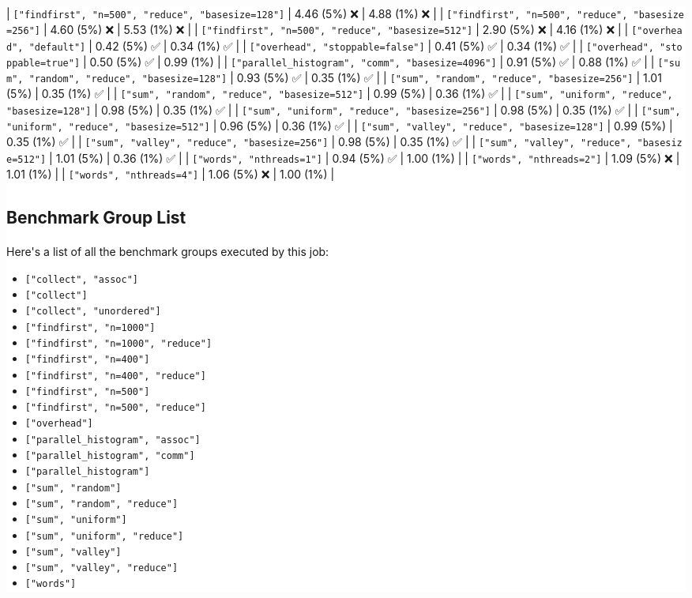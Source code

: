 | `["findfirst", "n=500", "reduce", "basesize=128"]`  |                4.46 (5%) :x: |                4.88 (1%) :x: |
| `["findfirst", "n=500", "reduce", "basesize=256"]`  |                4.60 (5%) :x: |                5.53 (1%) :x: |
| `["findfirst", "n=500", "reduce", "basesize=512"]`  |                2.90 (5%) :x: |                4.16 (1%) :x: |
| `["overhead", "default"]`                           | 0.42 (5%) :white_check_mark: | 0.34 (1%) :white_check_mark: |
| `["overhead", "stoppable=false"]`                   | 0.41 (5%) :white_check_mark: | 0.34 (1%) :white_check_mark: |
| `["overhead", "stoppable=true"]`                    | 0.50 (5%) :white_check_mark: |                   0.99 (1%)  |
| `["parallel_histogram", "comm", "basesize=4096"]`   | 0.91 (5%) :white_check_mark: | 0.88 (1%) :white_check_mark: |
| `["sum", "random", "reduce", "basesize=128"]`       | 0.93 (5%) :white_check_mark: | 0.35 (1%) :white_check_mark: |
| `["sum", "random", "reduce", "basesize=256"]`       |                   1.01 (5%)  | 0.35 (1%) :white_check_mark: |
| `["sum", "random", "reduce", "basesize=512"]`       |                   0.99 (5%)  | 0.36 (1%) :white_check_mark: |
| `["sum", "uniform", "reduce", "basesize=128"]`      |                   0.98 (5%)  | 0.35 (1%) :white_check_mark: |
| `["sum", "uniform", "reduce", "basesize=256"]`      |                   0.98 (5%)  | 0.35 (1%) :white_check_mark: |
| `["sum", "uniform", "reduce", "basesize=512"]`      |                   0.96 (5%)  | 0.36 (1%) :white_check_mark: |
| `["sum", "valley", "reduce", "basesize=128"]`       |                   0.99 (5%)  | 0.35 (1%) :white_check_mark: |
| `["sum", "valley", "reduce", "basesize=256"]`       |                   0.98 (5%)  | 0.35 (1%) :white_check_mark: |
| `["sum", "valley", "reduce", "basesize=512"]`       |                   1.01 (5%)  | 0.36 (1%) :white_check_mark: |
| `["words", "nthreads=1"]`                           | 0.94 (5%) :white_check_mark: |                   1.00 (1%)  |
| `["words", "nthreads=2"]`                           |                1.09 (5%) :x: |                   1.01 (1%)  |
| `["words", "nthreads=4"]`                           |                1.06 (5%) :x: |                   1.00 (1%)  |

## Benchmark Group List
Here's a list of all the benchmark groups executed by this job:

- `["collect", "assoc"]`
- `["collect"]`
- `["collect", "unordered"]`
- `["findfirst", "n=1000"]`
- `["findfirst", "n=1000", "reduce"]`
- `["findfirst", "n=400"]`
- `["findfirst", "n=400", "reduce"]`
- `["findfirst", "n=500"]`
- `["findfirst", "n=500", "reduce"]`
- `["overhead"]`
- `["parallel_histogram", "assoc"]`
- `["parallel_histogram", "comm"]`
- `["parallel_histogram"]`
- `["sum", "random"]`
- `["sum", "random", "reduce"]`
- `["sum", "uniform"]`
- `["sum", "uniform", "reduce"]`
- `["sum", "valley"]`
- `["sum", "valley", "reduce"]`
- `["words"]`
